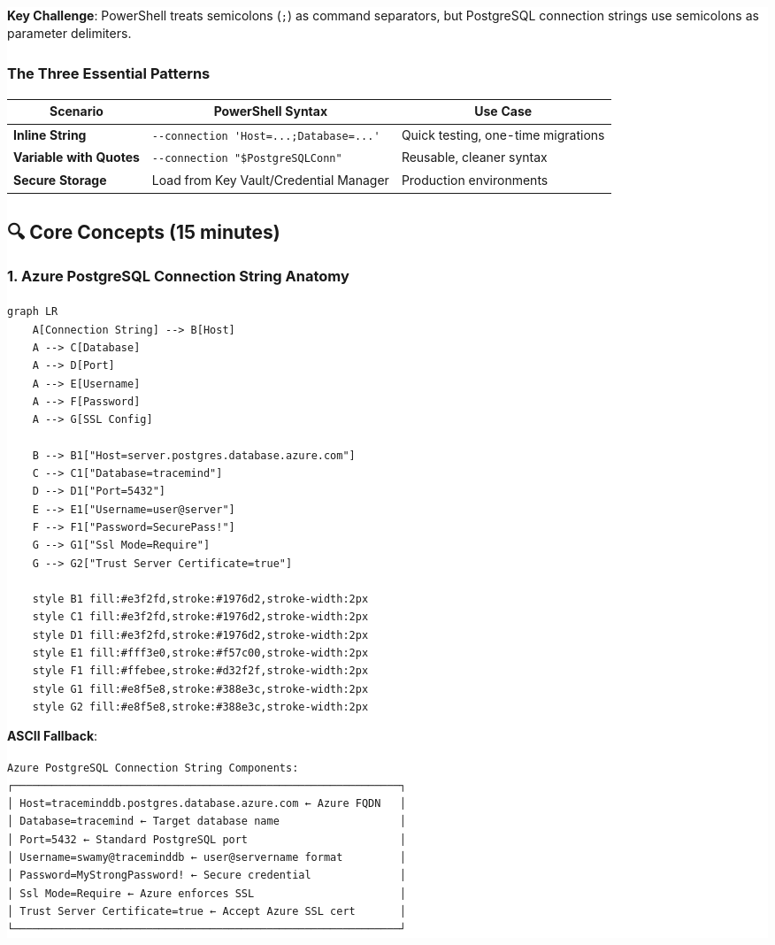 **Key Challenge**: PowerShell treats semicolons (`;`) as command separators, but PostgreSQL connection strings use semicolons as parameter delimiters.

### The Three Essential Patterns

| Scenario | PowerShell Syntax | Use Case |
|----------|-------------------|----------|
| **Inline String** | `--connection 'Host=...;Database=...'` | Quick testing, one-time migrations |
| **Variable with Quotes** | `--connection "$PostgreSQLConn"` | Reusable, cleaner syntax |
| **Secure Storage** | Load from Key Vault/Credential Manager | Production environments |

## 🔍 Core Concepts (15 minutes)

### 1. Azure PostgreSQL Connection String Anatomy

```mermaid
graph LR
    A[Connection String] --> B[Host]
    A --> C[Database]
    A --> D[Port]
    A --> E[Username]
    A --> F[Password]
    A --> G[SSL Config]
    
    B --> B1["Host=server.postgres.database.azure.com"]
    C --> C1["Database=tracemind"]
    D --> D1["Port=5432"]
    E --> E1["Username=user@server"]
    F --> F1["Password=SecurePass!"]
    G --> G1["Ssl Mode=Require"]
    G --> G2["Trust Server Certificate=true"]
    
    style B1 fill:#e3f2fd,stroke:#1976d2,stroke-width:2px
    style C1 fill:#e3f2fd,stroke:#1976d2,stroke-width:2px
    style D1 fill:#e3f2fd,stroke:#1976d2,stroke-width:2px
    style E1 fill:#fff3e0,stroke:#f57c00,stroke-width:2px
    style F1 fill:#ffebee,stroke:#d32f2f,stroke-width:2px
    style G1 fill:#e8f5e8,stroke:#388e3c,stroke-width:2px
    style G2 fill:#e8f5e8,stroke:#388e3c,stroke-width:2px
```

**ASCII Fallback**:

```text
Azure PostgreSQL Connection String Components:
┌─────────────────────────────────────────────────────────────┐
│ Host=traceminddb.postgres.database.azure.com ← Azure FQDN   │
│ Database=tracemind ← Target database name                   │
│ Port=5432 ← Standard PostgreSQL port                        │
│ Username=swamy@traceminddb ← user@servername format         │
│ Password=MyStrongPassword! ← Secure credential              │
│ Ssl Mode=Require ← Azure enforces SSL                       │
│ Trust Server Certificate=true ← Accept Azure SSL cert       │
└─────────────────────────────────────────────────────────────┘
```
